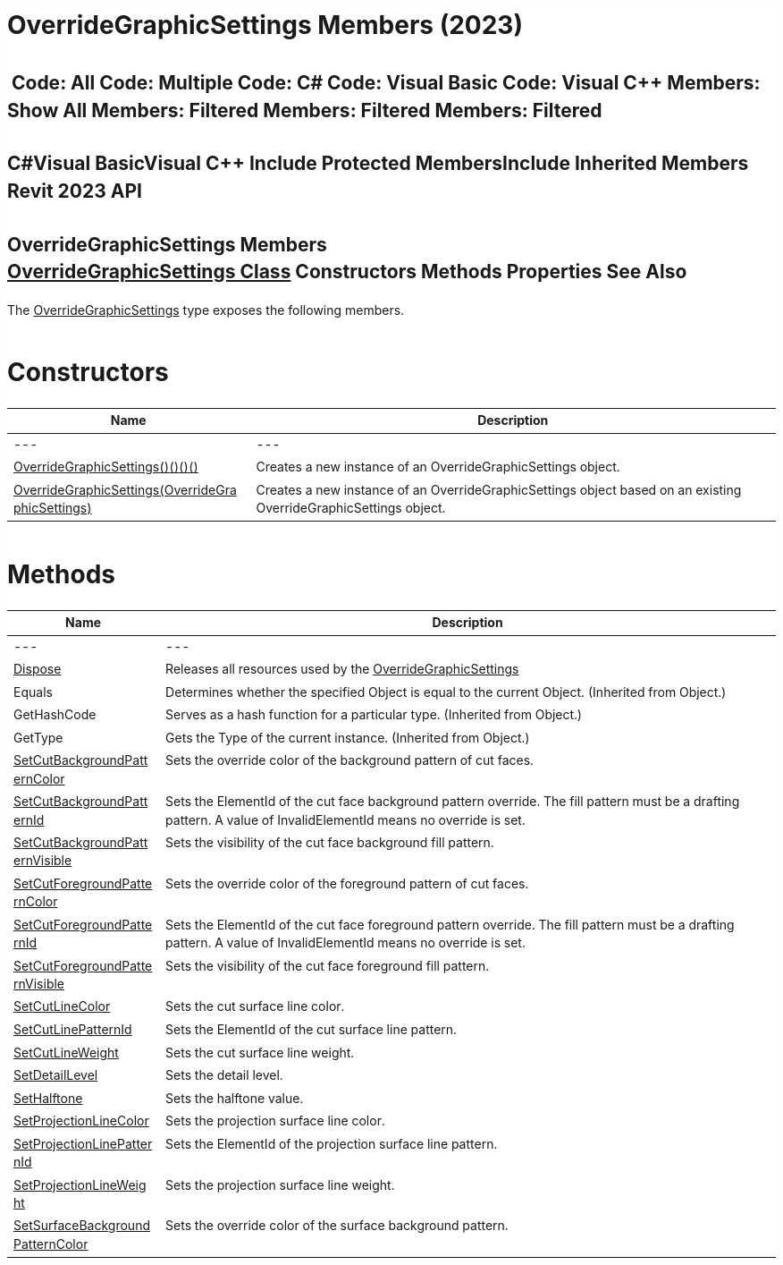 # OverrideGraphicSettings Members (2023)

﻿
 Code: All Code: Multiple Code: C# Code: Visual Basic Code: Visual C++  Members: Show All Members: Filtered Members: Filtered Members: Filtered   
---  
C#Visual BasicVisual C++
Include Protected MembersInclude Inherited Members
Revit 2023 API  
---  
OverrideGraphicSettings Members  
[OverrideGraphicSettings Class](eb2bd6b6-b7b2-5452-2070-2dbadb9e068a.md "OverrideGraphicSettings Class") Constructors Methods Properties See Also  
---  
The [OverrideGraphicSettings](eb2bd6b6-b7b2-5452-2070-2dbadb9e068a.md "OverrideGraphicSettings Class") type exposes the following members.
# Constructors
| Name | Description |
| --- | --- |
| --- | --- | --- |
| [OverrideGraphicSettings()()()()](33f0c818-a709-d476-587e-cf80714bf5d9.md "OverrideGraphicSettings Constructor") | Creates a new instance of an OverrideGraphicSettings object. |
| [OverrideGraphicSettings(OverrideGraphicSettings)](dff43edf-d932-a037-e9a6-82d2374a903d.md "OverrideGraphicSettings Constructor \(OverrideGraphicSettings\)") | Creates a new instance of an OverrideGraphicSettings object based on an existing OverrideGraphicSettings object. |

# Methods
| Name | Description |
| --- | --- |
| --- | --- | --- |
| [Dispose](b8a8449b-0b8f-edce-cb22-f10096548f42.md "Dispose Method") | Releases all resources used by the [OverrideGraphicSettings](eb2bd6b6-b7b2-5452-2070-2dbadb9e068a.md "OverrideGraphicSettings Class") |
| Equals | Determines whether the specified Object is equal to the current Object. (Inherited from Object.) |
| GetHashCode | Serves as a hash function for a particular type.  (Inherited from Object.) |
| GetType | Gets the Type of the current instance. (Inherited from Object.) |
| [SetCutBackgroundPatternColor](0d7868f4-fc48-a2e3-6eb2-e6e6e39df793.md "SetCutBackgroundPatternColor Method") | Sets the override color of the background pattern of cut faces. |
| [SetCutBackgroundPatternId](f13852d7-cc6a-773d-a6c5-e063833e4a5c.md "SetCutBackgroundPatternId Method") | Sets the ElementId of the cut face background pattern override. The fill pattern must be a drafting pattern. A value of InvalidElementId means no override is set. |
| [SetCutBackgroundPatternVisible](04a9f8a6-665d-00f3-875f-bff5bc2bf2d1.md "SetCutBackgroundPatternVisible Method") | Sets the visibility of the cut face background fill pattern. |
| [SetCutForegroundPatternColor](26c3c4ed-96b4-964f-86ef-268345d71ec9.md "SetCutForegroundPatternColor Method") | Sets the override color of the foreground pattern of cut faces. |
| [SetCutForegroundPatternId](3bb99a25-ae9d-6b16-3bc5-8f281f5e50bb.md "SetCutForegroundPatternId Method") | Sets the ElementId of the cut face foreground pattern override. The fill pattern must be a drafting pattern. A value of InvalidElementId means no override is set. |
| [SetCutForegroundPatternVisible](52d77752-fa56-6fec-8948-73a1887f2bc6.md "SetCutForegroundPatternVisible Method") | Sets the visibility of the cut face foreground fill pattern. |
| [SetCutLineColor](63294eef-7442-5184-ac64-9a0993d8f5a9.md "SetCutLineColor Method") | Sets the cut surface line color. |
| [SetCutLinePatternId](21855de7-46e1-4899-3b79-b8452cbe99ca.md "SetCutLinePatternId Method") | Sets the ElementId of the cut surface line pattern. |
| [SetCutLineWeight](0d483b50-a4ab-13ee-9ef6-47d3734ba186.md "SetCutLineWeight Method") | Sets the cut surface line weight. |
| [SetDetailLevel](ba8a7967-cb85-57fb-ebe9-1fc416e861c3.md "SetDetailLevel Method") | Sets the detail level. |
| [SetHalftone](1e379671-3cb3-7368-9208-d113ea1c4c09.md "SetHalftone Method") | Sets the halftone value. |
| [SetProjectionLineColor](6b780d28-87fb-2ba6-04fa-f973d85ca552.md "SetProjectionLineColor Method") | Sets the projection surface line color. |
| [SetProjectionLinePatternId](4a2e6314-ae79-f1bb-3727-9ae8bc815b6f.md "SetProjectionLinePatternId Method") | Sets the ElementId of the projection surface line pattern. |
| [SetProjectionLineWeight](f9365fee-0031-260d-955a-7796c09b0382.md "SetProjectionLineWeight Method") | Sets the projection surface line weight. |
| [SetSurfaceBackgroundPatternColor](0b7277de-fde8-5b93-c56d-78c4dddedf84.md "SetSurfaceBackgroundPatternColor Method") | Sets the override color of the surface background pattern. |